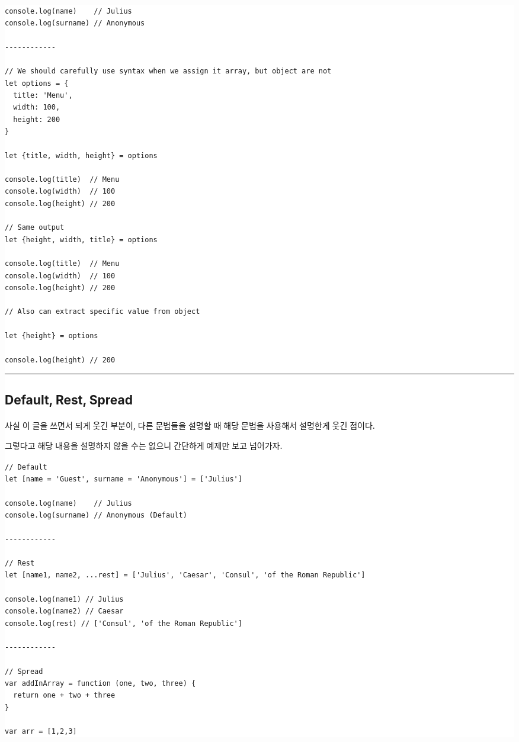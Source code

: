 ```
console.log(name)    // Julius
console.log(surname) // Anonymous

------------

// We should carefully use syntax when we assign it array, but object are not
let options = {
  title: 'Menu',
  width: 100,
  height: 200
}

let {title, width, height} = options

console.log(title)  // Menu
console.log(width)  // 100
console.log(height) // 200

// Same output
let {height, width, title} = options

console.log(title)  // Menu
console.log(width)  // 100
console.log(height) // 200

// Also can extract specific value from object

let {height} = options

console.log(height) // 200
```
---
## Default, Rest, Spread

사실 이 글을 쓰면서 되게 웃긴 부분이, 다른 문법들을 설명할 때 해당 문법을 사용해서 설명한게 웃긴 점이다.    

그렇다고 해당 내용을 설명하지 않을 수는 없으니 간단하게 예제만 보고 넘어가자.

```
// Default
let [name = 'Guest', surname = 'Anonymous'] = ['Julius']

console.log(name)    // Julius
console.log(surname) // Anonymous (Default)

------------

// Rest
let [name1, name2, ...rest] = ['Julius', 'Caesar', 'Consul', 'of the Roman Republic']

console.log(name1) // Julius
console.log(name2) // Caesar
console.log(rest) // ['Consul', 'of the Roman Republic']

------------

// Spread
var addInArray = function (one, two, three) {
  return one + two + three
}

var arr = [1,2,3]

```